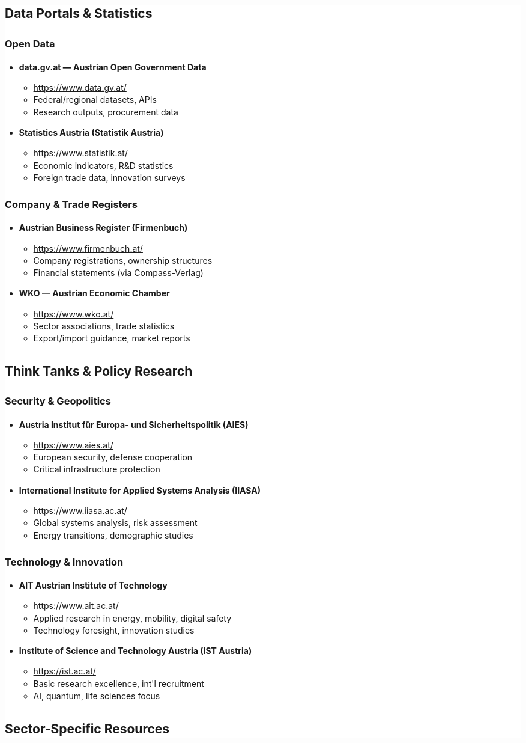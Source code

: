 ## Data Portals & Statistics

### Open Data
- **data.gv.at — Austrian Open Government Data**
  - https://www.data.gv.at/
  - Federal/regional datasets, APIs
  - Research outputs, procurement data
  
- **Statistics Austria (Statistik Austria)**
  - https://www.statistik.at/
  - Economic indicators, R&D statistics
  - Foreign trade data, innovation surveys

### Company & Trade Registers
- **Austrian Business Register (Firmenbuch)**
  - https://www.firmenbuch.at/
  - Company registrations, ownership structures
  - Financial statements (via Compass-Verlag)
  
- **WKO — Austrian Economic Chamber**
  - https://www.wko.at/
  - Sector associations, trade statistics
  - Export/import guidance, market reports

## Think Tanks & Policy Research

### Security & Geopolitics
- **Austria Institut für Europa- und Sicherheitspolitik (AIES)**
  - https://www.aies.at/
  - European security, defense cooperation
  - Critical infrastructure protection
  
- **International Institute for Applied Systems Analysis (IIASA)**
  - https://www.iiasa.ac.at/
  - Global systems analysis, risk assessment
  - Energy transitions, demographic studies

### Technology & Innovation
- **AIT Austrian Institute of Technology**
  - https://www.ait.ac.at/
  - Applied research in energy, mobility, digital safety
  - Technology foresight, innovation studies
  
- **Institute of Science and Technology Austria (IST Austria)**
  - https://ist.ac.at/
  - Basic research excellence, int'l recruitment
  - AI, quantum, life sciences focus

## Sector-Specific Resources
